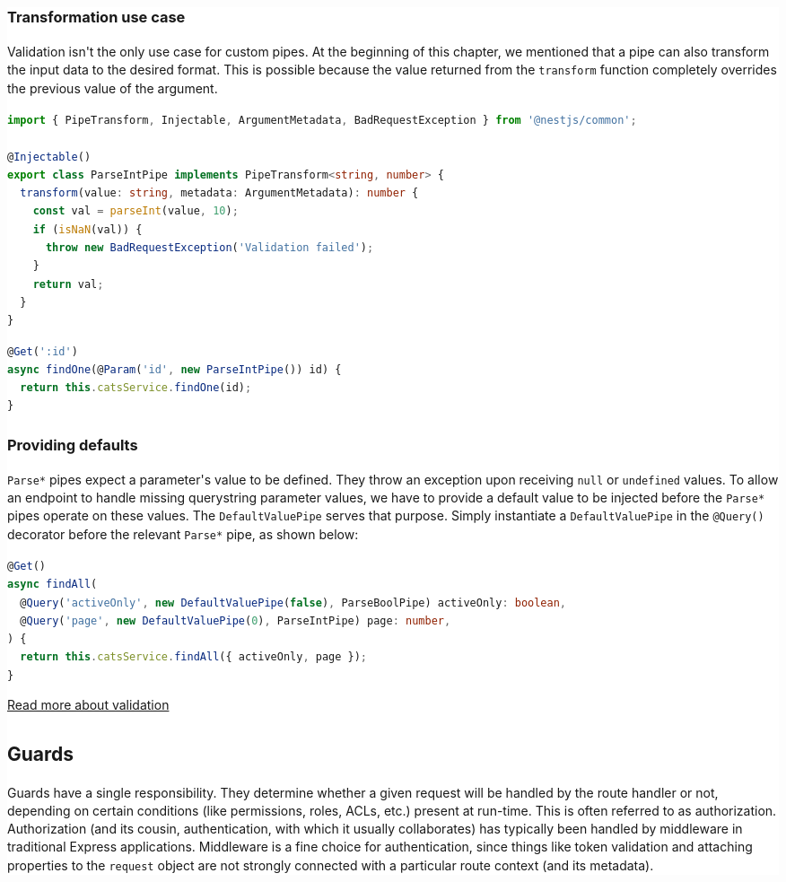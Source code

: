 ### Transformation use case
Validation isn't the only use case for custom pipes. At the beginning of this chapter, we mentioned that a pipe can also transform the input data to the desired format. This is possible because the value returned from the `transform` function completely overrides the previous value of the argument.

```typescript
import { PipeTransform, Injectable, ArgumentMetadata, BadRequestException } from '@nestjs/common';

@Injectable()
export class ParseIntPipe implements PipeTransform<string, number> {
  transform(value: string, metadata: ArgumentMetadata): number {
    const val = parseInt(value, 10);
    if (isNaN(val)) {
      throw new BadRequestException('Validation failed');
    }
    return val;
  }
}
```

```typescript
@Get(':id')
async findOne(@Param('id', new ParseIntPipe()) id) {
  return this.catsService.findOne(id);
}
```

### Providing defaults
`Parse*` pipes expect a parameter's value to be defined. They throw an exception upon receiving `null` or `undefined` values. To allow an endpoint to handle missing querystring parameter values, we have to provide a default value to be injected before the `Parse*` pipes operate on these values. The `DefaultValuePipe` serves that purpose. Simply instantiate a `DefaultValuePipe` in the `@Query()` decorator before the relevant `Parse*` pipe, as shown below:

```typescript
@Get()
async findAll(
  @Query('activeOnly', new DefaultValuePipe(false), ParseBoolPipe) activeOnly: boolean,
  @Query('page', new DefaultValuePipe(0), ParseIntPipe) page: number,
) {
  return this.catsService.findAll({ activeOnly, page });
}
```

[Read more about validation](https://docs.nestjs.com/techniques/validation)


## Guards
Guards have a single responsibility. They determine whether a given request will be handled by the route handler or not, depending on certain conditions (like permissions, roles, ACLs, etc.) present at run-time. This is often referred to as authorization. Authorization (and its cousin, authentication, with which it usually collaborates) has typically been handled by middleware in traditional Express applications. Middleware is a fine choice for authentication, since things like token validation and attaching properties to the `request` object are not strongly connected with a particular route context (and its metadata).
